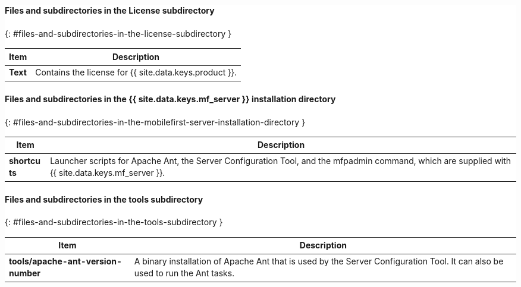 #### Files and subdirectories in the License subdirectory
{: #files-and-subdirectories-in-the-license-subdirectory }

| Item | Description |
|------|-------------|
| **Text** | Contains the license for {{ site.data.keys.product }}. | 

#### Files and subdirectories in the {{ site.data.keys.mf_server }} installation directory
{: #files-and-subdirectories-in-the-mobilefirst-server-installation-directory }

| Item | Description |
|------|-------------|
| **shortcuts** | Launcher scripts for Apache Ant, the Server Configuration Tool, and the mfpadmin command, which are supplied with {{ site.data.keys.mf_server }}. | 

#### Files and subdirectories in the tools subdirectory
{: #files-and-subdirectories-in-the-tools-subdirectory }

| Item | Description |
|------|-------------|
| **tools/apache-ant-version-number** | A binary installation of Apache Ant that is used by the Server Configuration Tool. It can also be used to run the Ant tasks. | 
